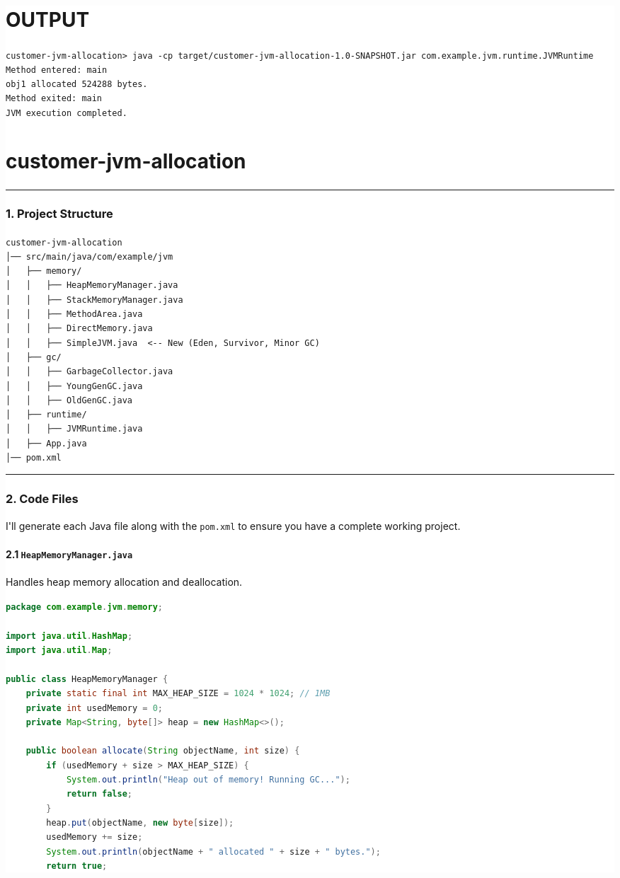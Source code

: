# OUTPUT
```
customer-jvm-allocation> java -cp target/customer-jvm-allocation-1.0-SNAPSHOT.jar com.example.jvm.runtime.JVMRuntime
Method entered: main
obj1 allocated 524288 bytes.
Method exited: main
JVM execution completed.
```

# customer-jvm-allocation
---

### **1. Project Structure**
```
customer-jvm-allocation
│── src/main/java/com/example/jvm
│   ├── memory/
│   │   ├── HeapMemoryManager.java
│   │   ├── StackMemoryManager.java
│   │   ├── MethodArea.java
│   │   ├── DirectMemory.java
│   │   ├── SimpleJVM.java  <-- New (Eden, Survivor, Minor GC)
│   ├── gc/
│   │   ├── GarbageCollector.java
│   │   ├── YoungGenGC.java
│   │   ├── OldGenGC.java
│   ├── runtime/
│   │   ├── JVMRuntime.java
│   ├── App.java
│── pom.xml
```

---

### **2. Code Files**
I'll generate each Java file along with the `pom.xml` to ensure you have a complete working project.

#### **2.1 `HeapMemoryManager.java`**
Handles heap memory allocation and deallocation.
```java
package com.example.jvm.memory;

import java.util.HashMap;
import java.util.Map;

public class HeapMemoryManager {
    private static final int MAX_HEAP_SIZE = 1024 * 1024; // 1MB
    private int usedMemory = 0;
    private Map<String, byte[]> heap = new HashMap<>();

    public boolean allocate(String objectName, int size) {
        if (usedMemory + size > MAX_HEAP_SIZE) {
            System.out.println("Heap out of memory! Running GC...");
            return false;
        }
        heap.put(objectName, new byte[size]);
        usedMemory += size;
        System.out.println(objectName + " allocated " + size + " bytes.");
        return true;
```